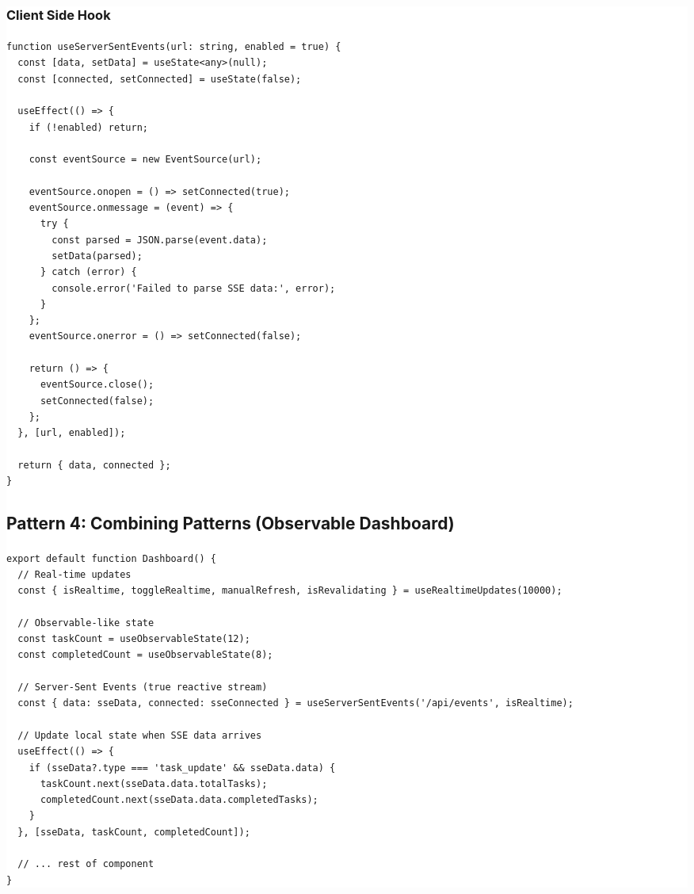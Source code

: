 ### Client Side Hook

```tsx
function useServerSentEvents(url: string, enabled = true) {
  const [data, setData] = useState<any>(null);
  const [connected, setConnected] = useState(false);
  
  useEffect(() => {
    if (!enabled) return;
    
    const eventSource = new EventSource(url);
    
    eventSource.onopen = () => setConnected(true);
    eventSource.onmessage = (event) => {
      try {
        const parsed = JSON.parse(event.data);
        setData(parsed);
      } catch (error) {
        console.error('Failed to parse SSE data:', error);
      }
    };
    eventSource.onerror = () => setConnected(false);
    
    return () => {
      eventSource.close();
      setConnected(false);
    };
  }, [url, enabled]);
  
  return { data, connected };
}
```

## Pattern 4: Combining Patterns (Observable Dashboard)

```tsx
export default function Dashboard() {
  // Real-time updates
  const { isRealtime, toggleRealtime, manualRefresh, isRevalidating } = useRealtimeUpdates(10000);
  
  // Observable-like state
  const taskCount = useObservableState(12);
  const completedCount = useObservableState(8);
  
  // Server-Sent Events (true reactive stream)
  const { data: sseData, connected: sseConnected } = useServerSentEvents('/api/events', isRealtime);
  
  // Update local state when SSE data arrives
  useEffect(() => {
    if (sseData?.type === 'task_update' && sseData.data) {
      taskCount.next(sseData.data.totalTasks);
      completedCount.next(sseData.data.completedTasks);
    }
  }, [sseData, taskCount, completedCount]);
  
  // ... rest of component
}
```
